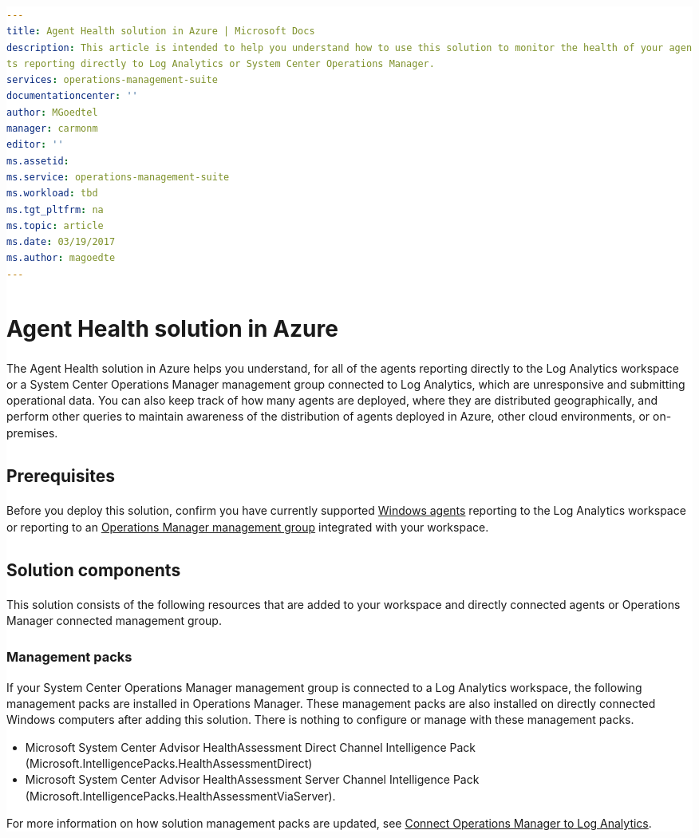 ```yaml
---
title: Agent Health solution in Azure | Microsoft Docs
description: This article is intended to help you understand how to use this solution to monitor the health of your agents reporting directly to Log Analytics or System Center Operations Manager.
services: operations-management-suite
documentationcenter: ''
author: MGoedtel
manager: carmonm
editor: ''
ms.assetid: 
ms.service: operations-management-suite
ms.workload: tbd
ms.tgt_pltfrm: na
ms.topic: article
ms.date: 03/19/2017
ms.author: magoedte
---
```

#  Agent Health solution in Azure
The Agent Health solution in Azure helps you understand, for all of the agents reporting directly to the Log Analytics workspace or a System Center Operations Manager management group  connected to Log Analytics, which are unresponsive and submitting operational data.  You can also keep track of how many agents are deployed, where they are distributed geographically, and perform other queries to maintain awareness of the distribution of agents deployed in Azure, other cloud environments, or on-premises.    

## Prerequisites
Before you deploy this solution, confirm you have currently supported [Windows agents](../../log-analytics/log-analytics-windows-agent.md) reporting to the Log Analytics workspace or reporting to an [Operations Manager management group](../../azure-monitor/platform/om-agents.md) integrated with your workspace.    

## Solution components
This solution consists of the following resources that are added to your workspace and directly connected agents or Operations Manager connected management group.

### Management packs
If your System Center Operations Manager management group is connected to a Log Analytics workspace,  the following management packs are installed in Operations Manager.  These management packs are also installed on directly connected Windows computers after adding this solution. There is nothing to configure or manage with these management packs.

* Microsoft System Center Advisor HealthAssessment Direct Channel Intelligence Pack  (Microsoft.IntelligencePacks.HealthAssessmentDirect)
* Microsoft System Center Advisor HealthAssessment Server Channel Intelligence Pack (Microsoft.IntelligencePacks.HealthAssessmentViaServer).  

For more information on how solution management packs are updated, see [Connect Operations Manager to Log Analytics](../../azure-monitor/platform/om-agents.md).
